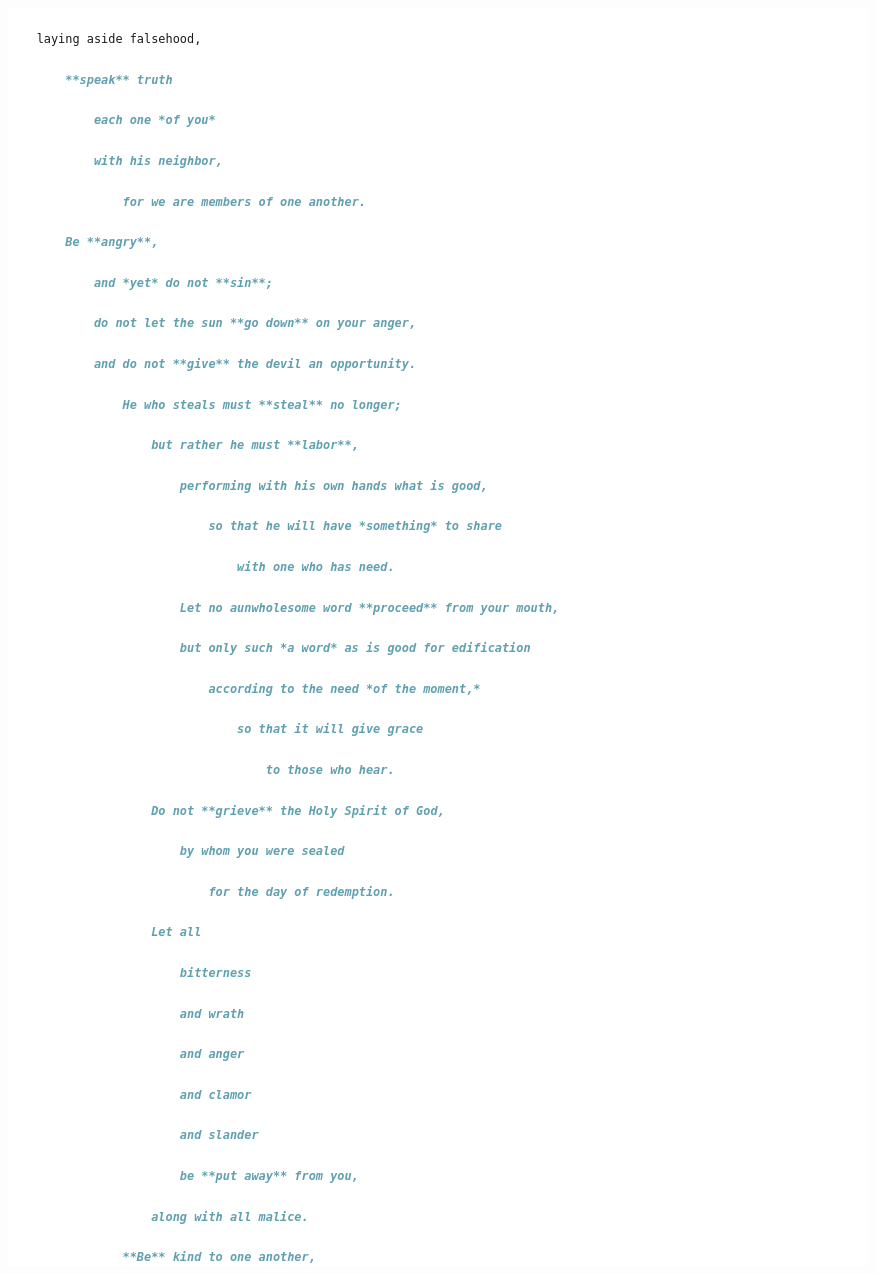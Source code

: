 ```markdown

	laying aside falsehood, 

		**speak** truth 
		
			each one *of you* 
		
			with his neighbor, 

				for we are members of one another. 

		Be **angry**, 
		
			and *yet* do not **sin**; 

			do not let the sun **go down** on your anger, 

			and do not **give** the devil an opportunity. 

				He who steals must **steal** no longer; 

					but rather he must **labor**, 

						performing with his own hands what is good, 

							so that he will have *something* to share 

								with one who has need. 

						Let no aunwholesome word **proceed** from your mouth, 

						but only such *a word* as is good for edification 

							according to the need *of the moment,* 

								so that it will give grace 
								
									to those who hear. 

					Do not **grieve** the Holy Spirit of God, 

						by whom you were sealed 

							for the day of redemption. 

					Let all 
					
						bitterness 

						and wrath 

						and anger 

						and clamor 

						and slander 

						be **put away** from you, 

					along with all malice. 

				**Be** kind to one another, 

```